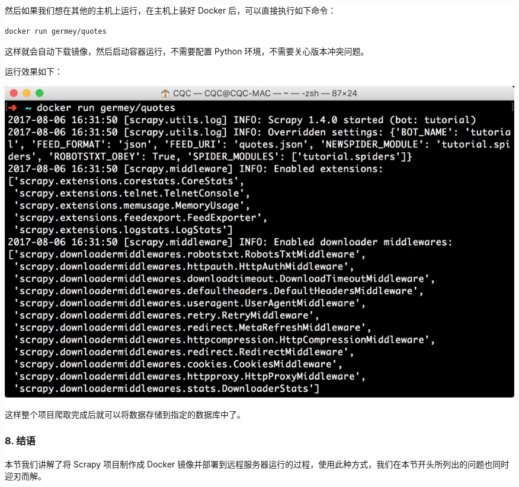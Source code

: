 然后如果我们想在其他的主机上运行，在主机上装好 Docker 后，可以直接执行如下命令：

```
docker run germey/quotes
```

这样就会自动下载镜像，然后启动容器运行，不需要配置 Python 环境，不需要关心版本冲突问题。

运行效果如下：

![](./assets/2017-08-07-00-32-20.jpg)

这样整个项目爬取完成后就可以将数据存储到指定的数据库中了。

### 8. 结语

本节我们讲解了将 Scrapy 项目制作成 Docker 镜像并部署到远程服务器运行的过程，使用此种方式，我们在本节开头所列出的问题也同时迎刃而解。
